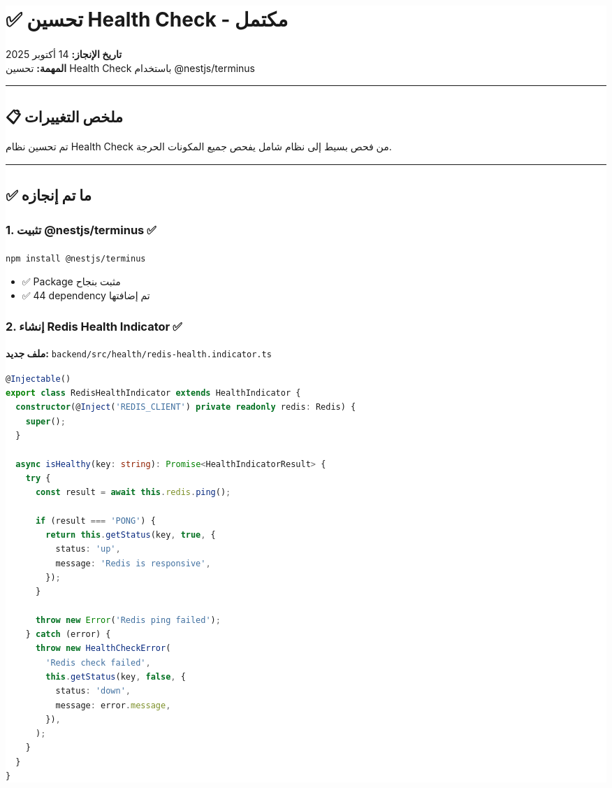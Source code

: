 # ✅ تحسين Health Check - مكتمل

**تاريخ الإنجاز:** 14 أكتوبر 2025  
**المهمة:** تحسين Health Check باستخدام @nestjs/terminus

---

## 📋 ملخص التغييرات

تم تحسين نظام Health Check من فحص بسيط إلى نظام شامل يفحص جميع المكونات الحرجة.

---

## ✅ ما تم إنجازه

### 1. تثبيت @nestjs/terminus ✅
```bash
npm install @nestjs/terminus
```
- ✅ Package مثبت بنجاح
- ✅ 44 dependency تم إضافتها

### 2. إنشاء Redis Health Indicator ✅
**ملف جديد:** `backend/src/health/redis-health.indicator.ts`

```typescript
@Injectable()
export class RedisHealthIndicator extends HealthIndicator {
  constructor(@Inject('REDIS_CLIENT') private readonly redis: Redis) {
    super();
  }

  async isHealthy(key: string): Promise<HealthIndicatorResult> {
    try {
      const result = await this.redis.ping();
      
      if (result === 'PONG') {
        return this.getStatus(key, true, {
          status: 'up',
          message: 'Redis is responsive',
        });
      }
      
      throw new Error('Redis ping failed');
    } catch (error) {
      throw new HealthCheckError(
        'Redis check failed',
        this.getStatus(key, false, {
          status: 'down',
          message: error.message,
        }),
      );
    }
  }
}
```
